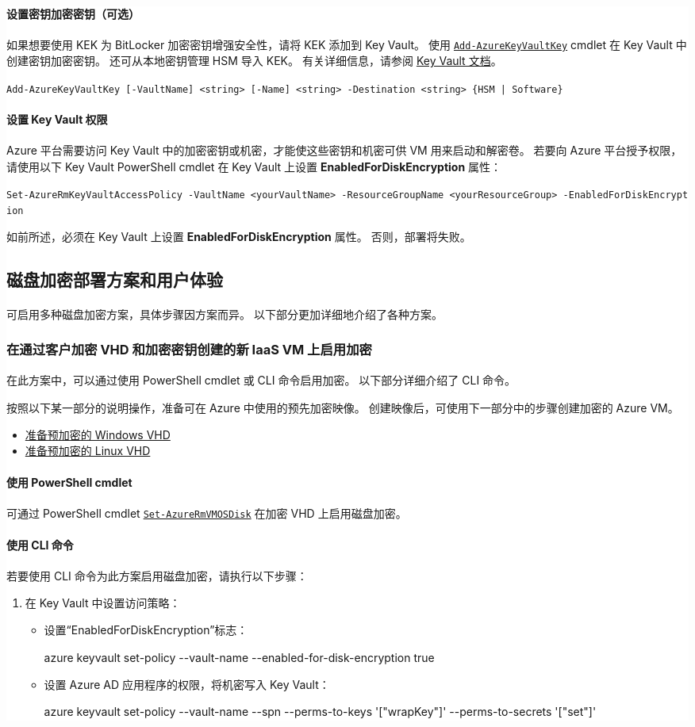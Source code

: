 
#### <a name="set-up-a-key-encryption-key-optional"></a>设置密钥加密密钥（可选）
如果想要使用 KEK 为 BitLocker 加密密钥增强安全性，请将 KEK 添加到 Key Vault。 使用 [`Add-AzureKeyVaultKey`](https://docs.microsoft.com/en-us/powershell/module/azurerm.keyvault/add-azurekeyvaultkey?view=azurermps-4.1.0) cmdlet 在 Key Vault 中创建密钥加密密钥。 还可从本地密钥管理 HSM 导入 KEK。 有关详细信息，请参阅 [Key Vault 文档](/documentation/services/key-vault/)。

    Add-AzureKeyVaultKey [-VaultName] <string> [-Name] <string> -Destination <string> {HSM | Software}


#### <a name="set-key-vault-permissions"></a>设置 Key Vault 权限
Azure 平台需要访问 Key Vault 中的加密密钥或机密，才能使这些密钥和机密可供 VM 用来启动和解密卷。 若要向 Azure 平台授予权限，请使用以下 Key Vault PowerShell cmdlet 在 Key Vault 上设置 **EnabledForDiskEncryption** 属性：

    Set-AzureRmKeyVaultAccessPolicy -VaultName <yourVaultName> -ResourceGroupName <yourResourceGroup> -EnabledForDiskEncryption



如前所述，必须在 Key Vault 上设置 **EnabledForDiskEncryption** 属性。 否则，部署将失败。


## <a name="disk-encryption-deployment-scenarios-and-user-experiences"></a>磁盘加密部署方案和用户体验
可启用多种磁盘加密方案，具体步骤因方案而异。 以下部分更加详细地介绍了各种方案。

### <a name="enable-encryption-on-new-iaas-vms-that-are-created-from-customer-encrypted-vhd-and-encryption-keys"></a>在通过客户加密 VHD 和加密密钥创建的新 IaaS VM 上启用加密
在此方案中，可以通过使用 PowerShell cmdlet 或 CLI 命令启用加密。 以下部分详细介绍了 CLI 命令。

按照以下某一部分的说明操作，准备可在 Azure 中使用的预先加密映像。 创建映像后，可使用下一部分中的步骤创建加密的 Azure VM。

* [准备预加密的 Windows VHD](#preparing-a-pre-encrypted-windows-vhd)
* [准备预加密的 Linux VHD](#preparing-a-pre-encrypted-linux-vhd)

#### <a name="using-powershell-cmdlets"></a>使用 PowerShell cmdlet
可通过 PowerShell cmdlet [`Set-AzureRmVMOSDisk`](https://docs.microsoft.com/powershell/module/azurerm.compute/set-azurermvmosdisk) 在加密 VHD 上启用磁盘加密。  

#### <a name="using-cli-commands"></a>使用 CLI 命令
若要使用 CLI 命令为此方案启用磁盘加密，请执行以下步骤：

1. 在 Key Vault 中设置访问策略：

    * 设置“EnabledForDiskEncryption”标志：

        azure keyvault set-policy --vault-name <keyVaultName> --enabled-for-disk-encryption true

    * 设置 Azure AD 应用程序的权限，将机密写入 Key Vault：

        azure keyvault set-policy --vault-name <keyVaultName> --spn <aadClientID> --perms-to-keys '["wrapKey"]' --perms-to-secrets '["set"]'

